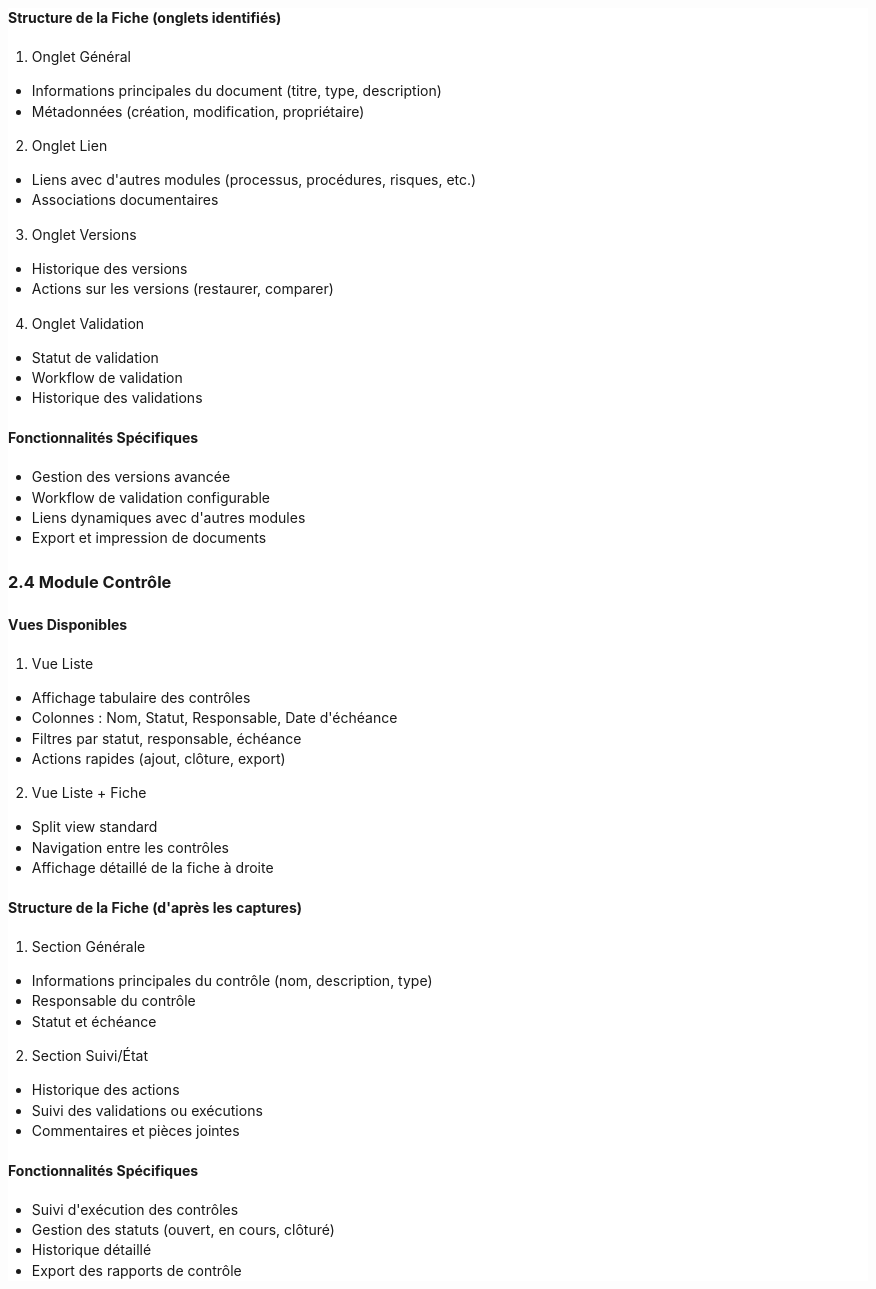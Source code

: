 #### Structure de la Fiche (onglets identifiés)

1. Onglet Général
- Informations principales du document (titre, type, description)
- Métadonnées (création, modification, propriétaire)

2. Onglet Lien
- Liens avec d'autres modules (processus, procédures, risques, etc.)
- Associations documentaires

3. Onglet Versions
- Historique des versions
- Actions sur les versions (restaurer, comparer)

4. Onglet Validation
- Statut de validation
- Workflow de validation
- Historique des validations

#### Fonctionnalités Spécifiques
- Gestion des versions avancée
- Workflow de validation configurable
- Liens dynamiques avec d'autres modules
- Export et impression de documents

### 2.4 Module Contrôle

#### Vues Disponibles

1. Vue Liste
- Affichage tabulaire des contrôles
- Colonnes : Nom, Statut, Responsable, Date d'échéance
- Filtres par statut, responsable, échéance
- Actions rapides (ajout, clôture, export)

2. Vue Liste + Fiche
- Split view standard
- Navigation entre les contrôles
- Affichage détaillé de la fiche à droite

#### Structure de la Fiche (d'après les captures)

1. Section Générale
- Informations principales du contrôle (nom, description, type)
- Responsable du contrôle
- Statut et échéance

2. Section Suivi/État
- Historique des actions
- Suivi des validations ou exécutions
- Commentaires et pièces jointes

#### Fonctionnalités Spécifiques
- Suivi d'exécution des contrôles
- Gestion des statuts (ouvert, en cours, clôturé)
- Historique détaillé
- Export des rapports de contrôle

